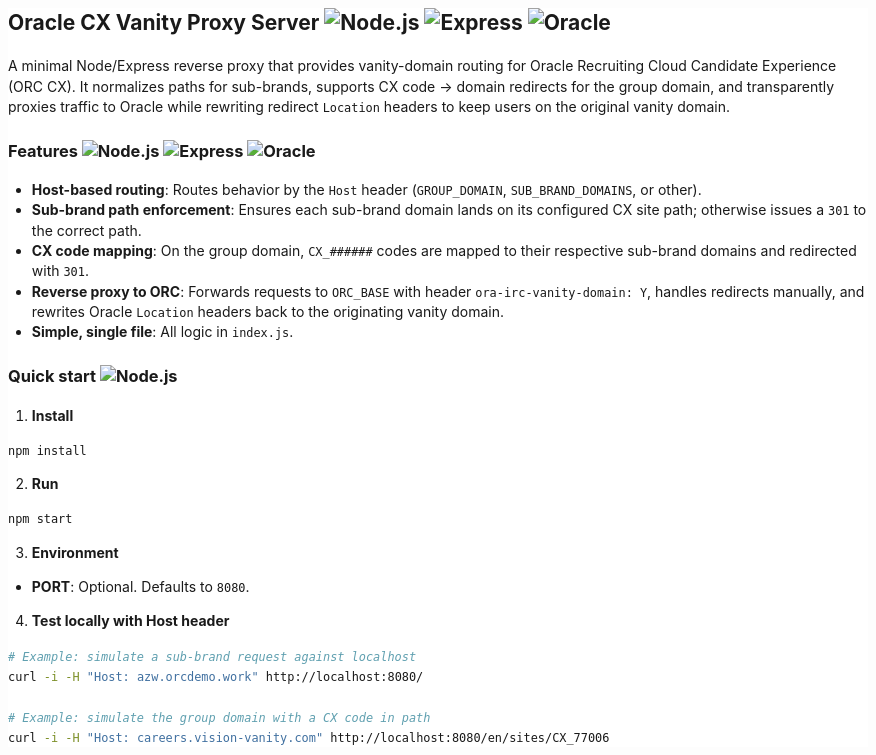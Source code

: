 ## Oracle CX Vanity Proxy Server <img src="https://nodejs.org/static/images/logo.svg" alt="Node.js" width="22"/> <img src="https://upload.wikimedia.org/wikipedia/commons/6/64/Expressjs.png" alt="Express" width="22"/> <img src="https://upload.wikimedia.org/wikipedia/commons/5/50/Oracle_logo.svg" alt="Oracle" width="52"/>

A minimal Node/Express reverse proxy that provides vanity-domain routing for Oracle Recruiting Cloud Candidate Experience (ORC CX). It normalizes paths for sub-brands, supports CX code → domain redirects for the group domain, and transparently proxies traffic to Oracle while rewriting redirect `Location` headers to keep users on the original vanity domain.

### Features <img src="https://nodejs.org/static/images/logo.svg" alt="Node.js" width="16"/> <img src="https://upload.wikimedia.org/wikipedia/commons/6/64/Expressjs.png" alt="Express" width="16"/> <img src="https://upload.wikimedia.org/wikipedia/commons/5/50/Oracle_logo.svg" alt="Oracle" width="36"/>

- **Host-based routing**: Routes behavior by the `Host` header (`GROUP_DOMAIN`, `SUB_BRAND_DOMAINS`, or other).
- **Sub-brand path enforcement**: Ensures each sub-brand domain lands on its configured CX site path; otherwise issues a `301` to the correct path.
- **CX code mapping**: On the group domain, `CX_######` codes are mapped to their respective sub-brand domains and redirected with `301`.
- **Reverse proxy to ORC**: Forwards requests to `ORC_BASE` with header `ora-irc-vanity-domain: Y`, handles redirects manually, and rewrites Oracle `Location` headers back to the originating vanity domain.
- **Simple, single file**: All logic in `index.js`.

### Quick start <img src="https://nodejs.org/static/images/logo.svg" alt="Node.js" width="16"/>

1. **Install**

```bash
npm install
```

2. **Run**

```bash
npm start
```

3. **Environment**

- **PORT**: Optional. Defaults to `8080`.

4. **Test locally with Host header**

```bash
# Example: simulate a sub-brand request against localhost
curl -i -H "Host: azw.orcdemo.work" http://localhost:8080/

# Example: simulate the group domain with a CX code in path
curl -i -H "Host: careers.vision-vanity.com" http://localhost:8080/en/sites/CX_77006
```
